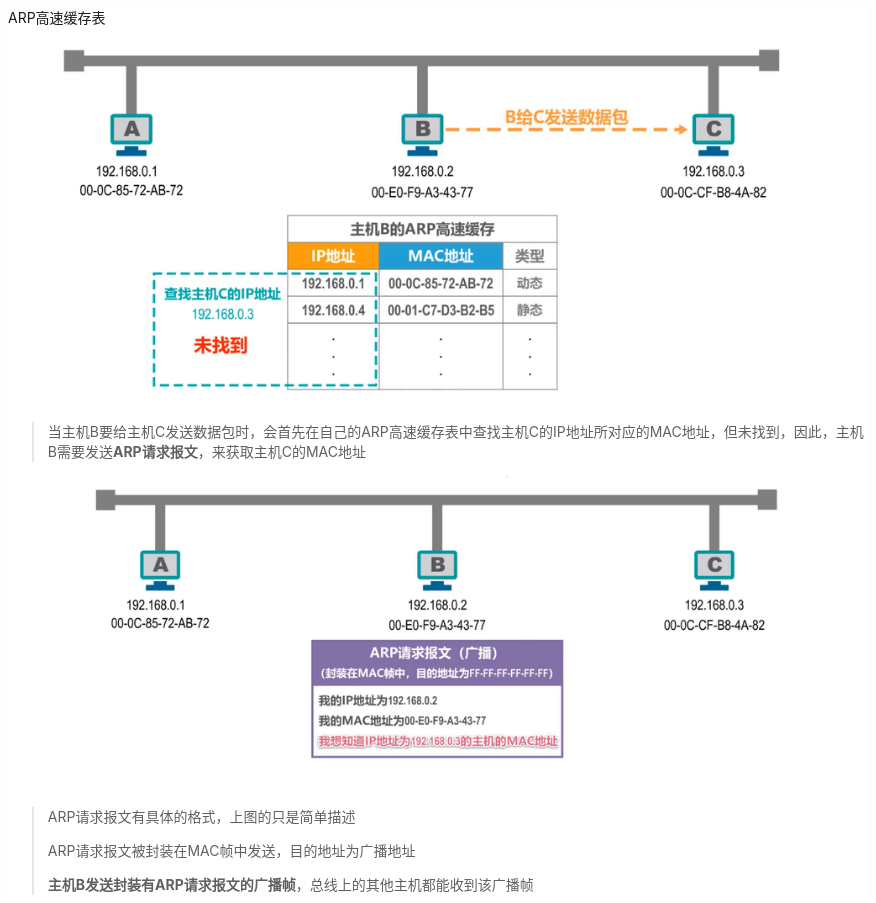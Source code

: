 ARP高速缓存表

![image-20201015114052206](计算机网络.assets/image-20201015114052206.png)

> 当主机B要给主机C发送数据包时，会首先在自己的ARP高速缓存表中查找主机C的IP地址所对应的MAC地址，但未找到，因此，主机B需要发送**ARP请求报文**，来获取主机C的MAC地址

![image-20201015114444263](计算机网络.assets/image-20201015114444263.png)

> ARP请求报文有具体的格式，上图的只是简单描述
>
> ARP请求报文被封装在MAC帧中发送，目的地址为广播地址
>
> **主机B发送封装有ARP请求报文的广播帧**，总线上的其他主机都能收到该广播帧
